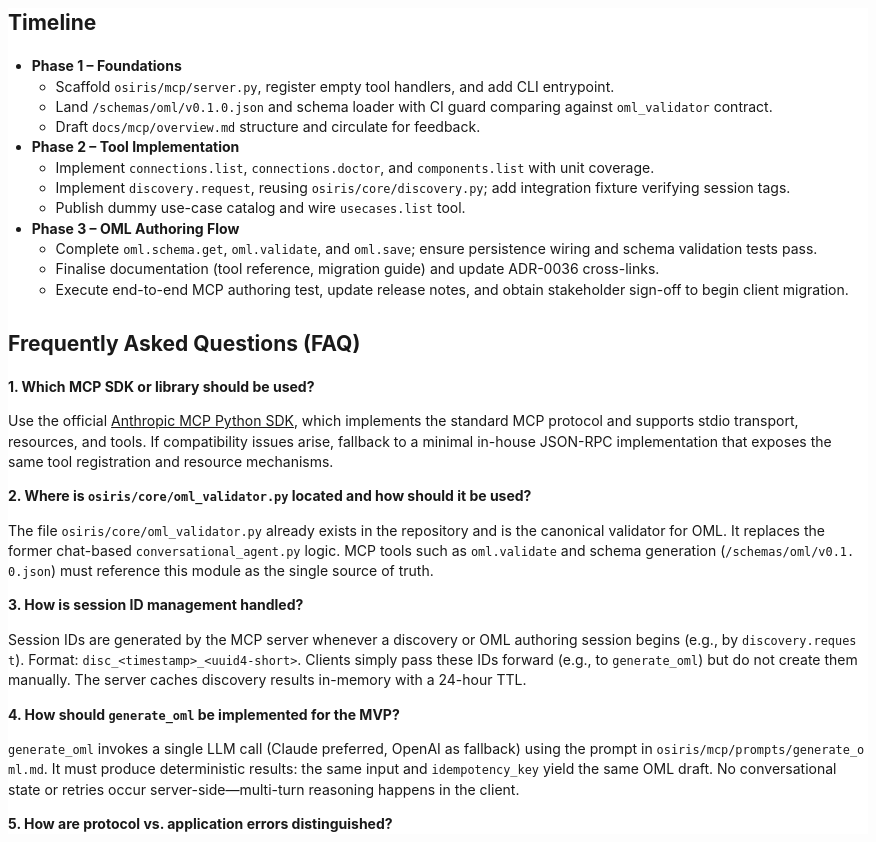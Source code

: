 ## Timeline

- **Phase 1 – Foundations**
  - Scaffold `osiris/mcp/server.py`, register empty tool handlers, and add CLI entrypoint.
  - Land `/schemas/oml/v0.1.0.json` and schema loader with CI guard comparing against `oml_validator` contract.
  - Draft `docs/mcp/overview.md` structure and circulate for feedback.
- **Phase 2 – Tool Implementation**
  - Implement `connections.list`, `connections.doctor`, and `components.list` with unit coverage.
  - Implement `discovery.request`, reusing `osiris/core/discovery.py`; add integration fixture verifying session tags.
  - Publish dummy use-case catalog and wire `usecases.list` tool.
- **Phase 3 – OML Authoring Flow**
  - Complete `oml.schema.get`, `oml.validate`, and `oml.save`; ensure persistence wiring and schema validation tests pass.
  - Finalise documentation (tool reference, migration guide) and update ADR-0036 cross-links.
  - Execute end-to-end MCP authoring test, update release notes, and obtain stakeholder sign-off to begin client migration.

## Frequently Asked Questions (FAQ)

**1. Which MCP SDK or library should be used?**

Use the official [Anthropic MCP Python SDK](https://github.com/modelcontextprotocol/python-sdk), which implements the standard MCP protocol and supports stdio transport, resources, and tools.
If compatibility issues arise, fallback to a minimal in-house JSON-RPC implementation that exposes the same tool registration and resource mechanisms.

**2. Where is `osiris/core/oml_validator.py` located and how should it be used?**

The file `osiris/core/oml_validator.py` already exists in the repository and is the canonical validator for OML.
It replaces the former chat-based `conversational_agent.py` logic.
MCP tools such as `oml.validate` and schema generation (`/schemas/oml/v0.1.0.json`) must reference this module as the single source of truth.

**3. How is session ID management handled?**

Session IDs are generated by the MCP server whenever a discovery or OML authoring session begins (e.g., by `discovery.request`).
Format: `disc_<timestamp>_<uuid4-short>`.
Clients simply pass these IDs forward (e.g., to `generate_oml`) but do not create them manually.
The server caches discovery results in-memory with a 24-hour TTL.

**4. How should `generate_oml` be implemented for the MVP?**

`generate_oml` invokes a single LLM call (Claude preferred, OpenAI as fallback) using the prompt in `osiris/mcp/prompts/generate_oml.md`.
It must produce deterministic results: the same input and `idempotency_key` yield the same OML draft.
No conversational state or retries occur server-side—multi-turn reasoning happens in the client.

**5. How are protocol vs. application errors distinguished?**
